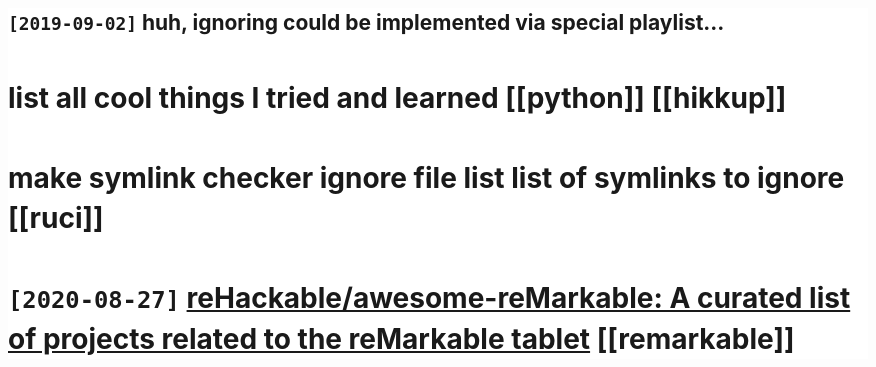 

## `[2019-09-02]` huh, ignoring could be implemented via special playlist&#x2026;




# list all cool things I tried and learned      [[python]] [[hikkup]]




# make symlink checker ignore file list list of symlinks to ignore      [[ruci]]




# `[2020-08-27]` [reHackable/awesome-reMarkable: A curated list of projects related to the reMarkable tablet](https://github.com/reHackable/awesome-reMarkable)      [[remarkable]]

